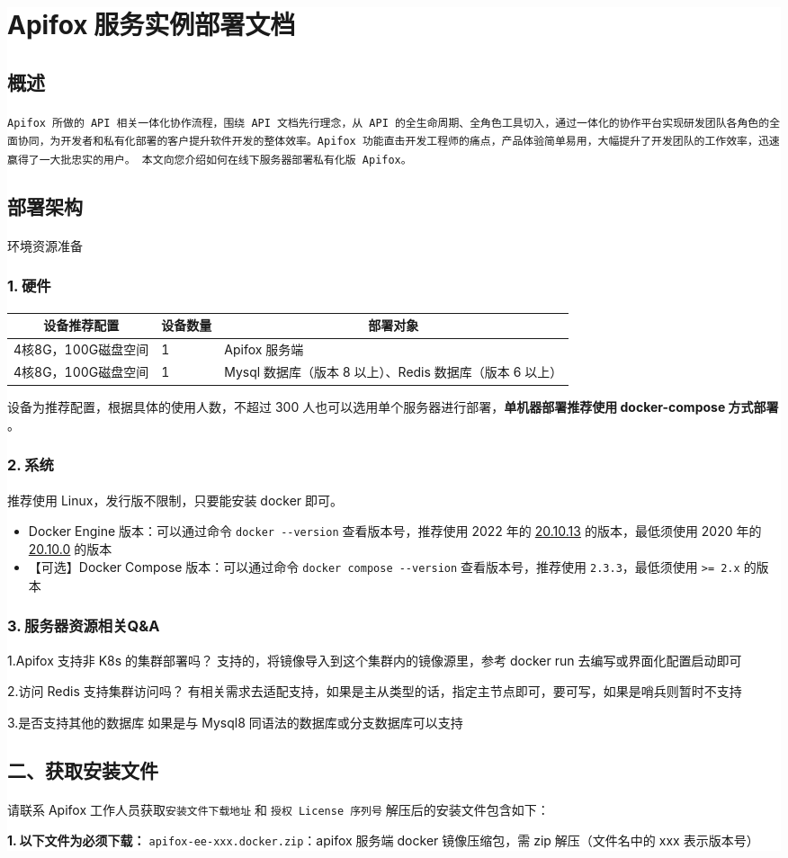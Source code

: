 # Apifox 服务实例部署文档

## 概述

`
Apifox 所做的 API 相关一体化协作流程，围绕 API 文档先行理念，从 API 的全生命周期、全角色工具切入，通过一体化的协作平台实现研发团队各角色的全面协同，为开发者和私有化部署的客户提升软件开发的整体效率。Apifox 功能直击开发工程师的痛点，产品体验简单易用，大幅提升了开发团队的工作效率，迅速赢得了一大批忠实的用户。
本文向您介绍如何在线下服务器部署私有化版 Apifox。
`

## 部署架构

环境资源准备

### 1. 硬件

| 设备推荐配置        | 设备数量 | 部署对象                                                 |
| ------------------- | -------- | -------------------------------------------------------- |
| 4核8G，100G磁盘空间 | 1        | Apifox 服务端                                            |
| 4核8G，100G磁盘空间 | 1        | Mysql 数据库（版本 8 以上）、Redis 数据库（版本 6 以上） |

设备为推荐配置，根据具体的使用人数，不超过 300 人也可以选用单个服务器进行部署，**单机器部署推荐使用 docker-compose 方式部署** 。

### 2. 系统

推荐使用 Linux，发行版不限制，只要能安装 docker 即可。

- Docker Engine 版本：可以通过命令 `docker --version` 查看版本号，推荐使用 2022 年的 [20.10.13](https://docs.docker.com/engine/release-notes/#201013) 的版本，最低须使用 2020 年的 [20.10.0](https://docs.docker.com/engine/release-notes/#20100) 的版本
- 【可选】Docker Compose 版本：可以通过命令 `docker compose --version` 查看版本号，推荐使用 `2.3.3`，最低须使用 `>= 2.x` 的版本

### 3. 服务器资源相关Q&A

1.Apifox 支持非 K8s 的集群部署吗？ 
支持的，将镜像导入到这个集群内的镜像源里，参考 docker run 去编写或界面化配置启动即可

2.访问 Redis 支持集群访问吗？
有相关需求去适配支持，如果是主从类型的话，指定主节点即可，要可写，如果是哨兵则暂时不支持

3.是否支持其他的数据库
如果是与 Mysql8 同语法的数据库或分支数据库可以支持

## 二、获取安装文件

请联系 Apifox 工作人员获取`安装文件下载地址` 和 `授权 License 序列号`
解压后的安装文件包含如下：


**1. 以下文件为必须下载：**
`apifox-ee-xxx.docker.zip`：apifox 服务端 docker 镜像压缩包，需 zip 解压（文件名中的 xxx 表示版本号）
